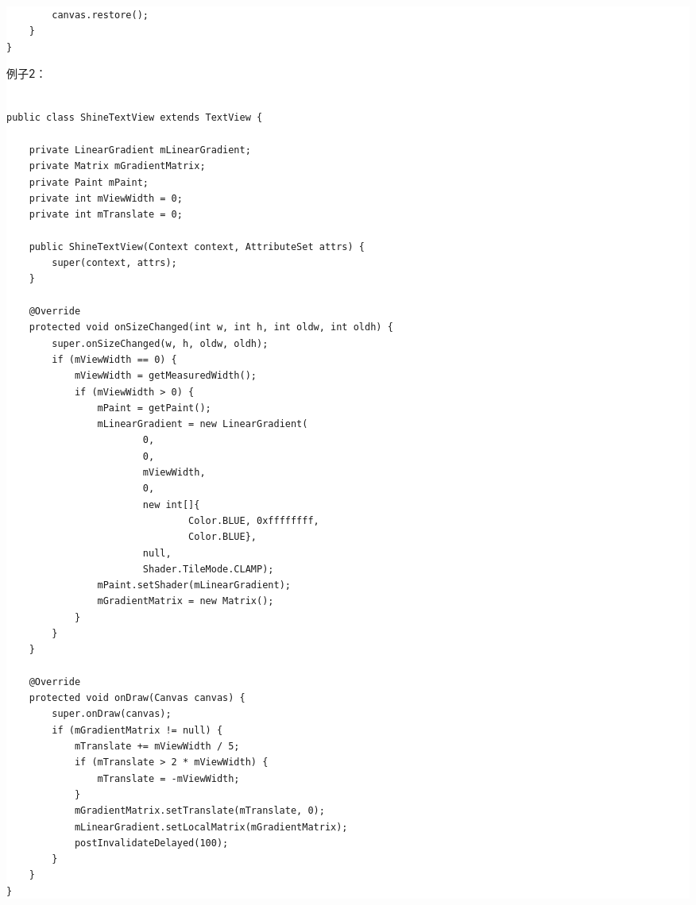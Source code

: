 ```
        canvas.restore();
    }
}
```
例子2：
```

public class ShineTextView extends TextView {

    private LinearGradient mLinearGradient;
    private Matrix mGradientMatrix;
    private Paint mPaint;
    private int mViewWidth = 0;
    private int mTranslate = 0;

    public ShineTextView(Context context, AttributeSet attrs) {
        super(context, attrs);
    }

    @Override
    protected void onSizeChanged(int w, int h, int oldw, int oldh) {
        super.onSizeChanged(w, h, oldw, oldh);
        if (mViewWidth == 0) {
            mViewWidth = getMeasuredWidth();
            if (mViewWidth > 0) {
                mPaint = getPaint();
                mLinearGradient = new LinearGradient(
                        0,
                        0,
                        mViewWidth,
                        0,
                        new int[]{
                                Color.BLUE, 0xffffffff,
                                Color.BLUE},
                        null,
                        Shader.TileMode.CLAMP);
                mPaint.setShader(mLinearGradient);
                mGradientMatrix = new Matrix();
            }
        }
    }

    @Override
    protected void onDraw(Canvas canvas) {
        super.onDraw(canvas);
        if (mGradientMatrix != null) {
            mTranslate += mViewWidth / 5;
            if (mTranslate > 2 * mViewWidth) {
                mTranslate = -mViewWidth;
            }
            mGradientMatrix.setTranslate(mTranslate, 0);
            mLinearGradient.setLocalMatrix(mGradientMatrix);
            postInvalidateDelayed(100);
        }
    }
}
```
